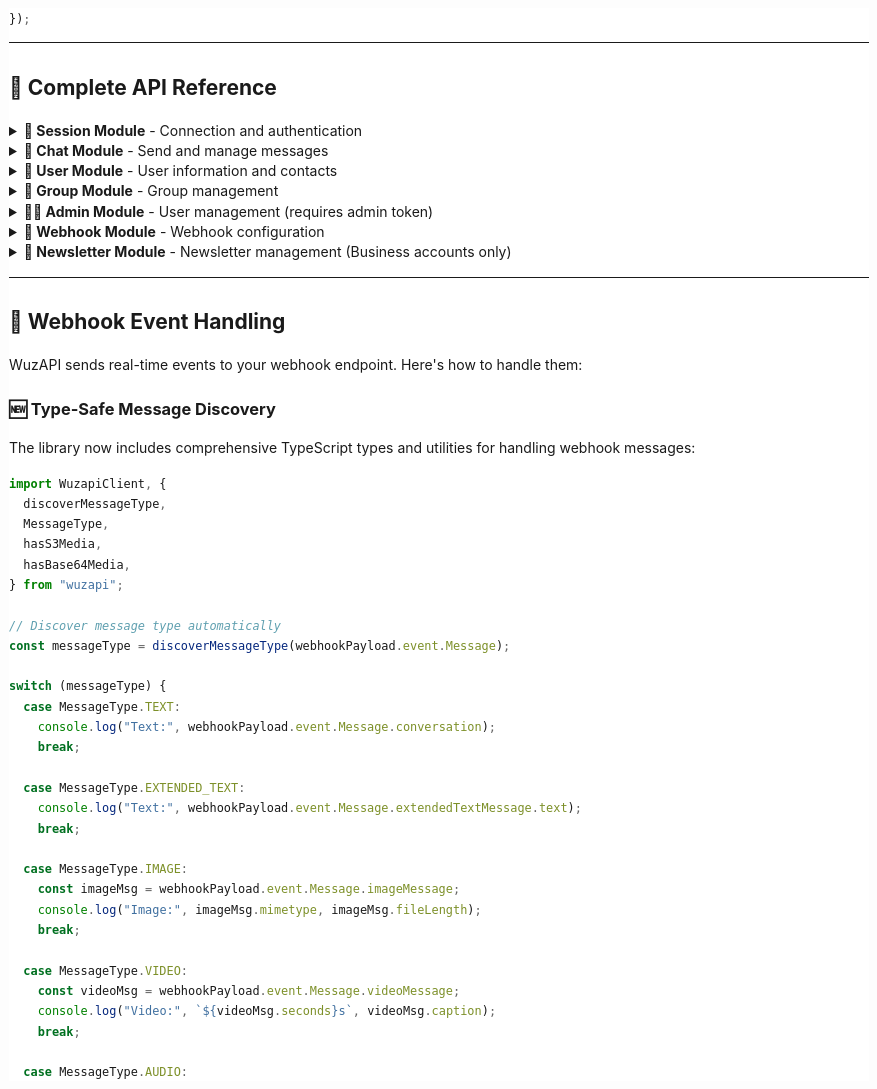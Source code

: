 ```typescript
});
```

---

## 📖 Complete API Reference

<details><summary><strong>📱 Session Module</strong> - Connection and authentication</summary></details>

<details><summary><strong>💬 Chat Module</strong> - Send and manage messages</summary></details>

<details><summary><strong>👤 User Module</strong> - User information and contacts</summary></details>

<details><summary><strong>👥 Group Module</strong> - Group management</summary></details>

<details><summary><strong>👨‍💼 Admin Module</strong> - User management (requires admin token)</summary></details>

<details><summary><strong>🔗 Webhook Module</strong> - Webhook configuration</summary></details>

<details><summary><strong>📰 Newsletter Module</strong> - Newsletter management (Business accounts only)</summary></details>

---

## 🎣 Webhook Event Handling

WuzAPI sends real-time events to your webhook endpoint. Here's how to handle them:

### 🆕 Type-Safe Message Discovery

The library now includes comprehensive TypeScript types and utilities for handling webhook messages:

```typescript
import WuzapiClient, {
  discoverMessageType,
  MessageType,
  hasS3Media,
  hasBase64Media,
} from "wuzapi";

// Discover message type automatically
const messageType = discoverMessageType(webhookPayload.event.Message);

switch (messageType) {
  case MessageType.TEXT:
    console.log("Text:", webhookPayload.event.Message.conversation);
    break;

  case MessageType.EXTENDED_TEXT:
    console.log("Text:", webhookPayload.event.Message.extendedTextMessage.text);
    break;

  case MessageType.IMAGE:
    const imageMsg = webhookPayload.event.Message.imageMessage;
    console.log("Image:", imageMsg.mimetype, imageMsg.fileLength);
    break;

  case MessageType.VIDEO:
    const videoMsg = webhookPayload.event.Message.videoMessage;
    console.log("Video:", `${videoMsg.seconds}s`, videoMsg.caption);
    break;

  case MessageType.AUDIO:
```